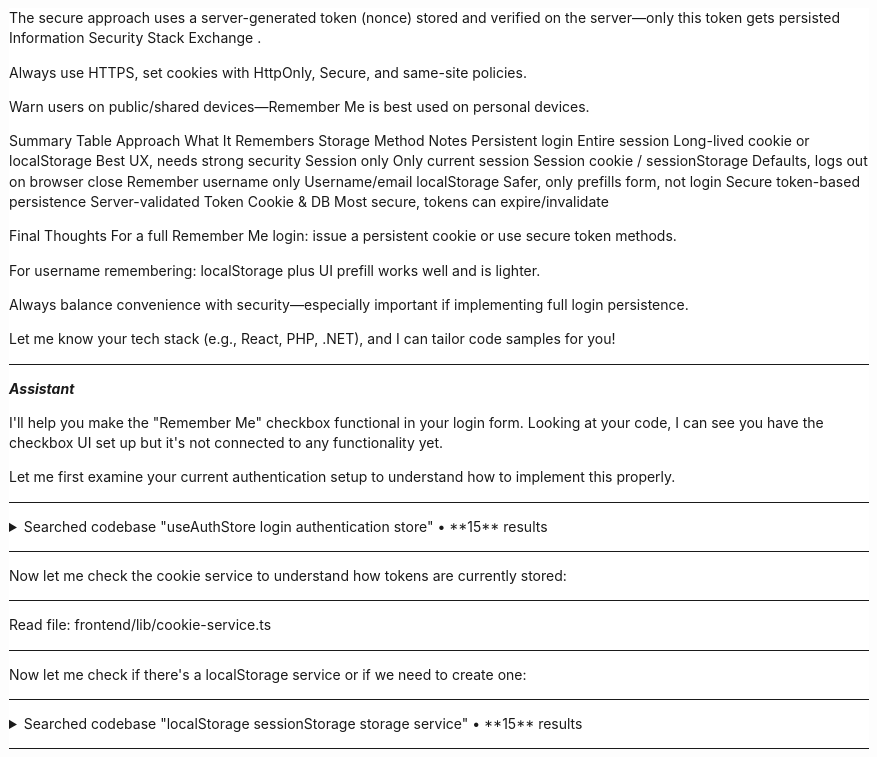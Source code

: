 The secure approach uses a server-generated token (nonce) stored and verified on the server—only this token gets persisted 
Information Security Stack Exchange
.

Always use HTTPS, set cookies with HttpOnly, Secure, and same-site policies.

Warn users on public/shared devices—Remember Me is best used on personal devices.

Summary Table
Approach	What It Remembers	Storage Method	Notes
Persistent login	Entire session	Long-lived cookie or localStorage	Best UX, needs strong security
Session only	Only current session	Session cookie / sessionStorage	Defaults, logs out on browser close
Remember username only	Username/email	localStorage	Safer, only prefills form, not login
Secure token-based persistence	Server-validated	Token Cookie & DB	Most secure, tokens can expire/invalidate

Final Thoughts
For a full Remember Me login: issue a persistent cookie or use secure token methods.

For username remembering: localStorage plus UI prefill works well and is lighter.

Always balance convenience with security—especially important if implementing full login persistence.

Let me know your tech stack (e.g., React, PHP, .NET), and I can tailor code samples for you!

---

_**Assistant**_

I'll help you make the "Remember Me" checkbox functional in your login form. Looking at your code, I can see you have the checkbox UI set up but it's not connected to any functionality yet.

Let me first examine your current authentication setup to understand how to implement this properly.


---

<details><summary>Searched codebase "useAuthStore login authentication store" • **15** results</summary></details>

---

Now let me check the cookie service to understand how tokens are currently stored:


---

Read file: frontend/lib/cookie-service.ts

---

Now let me check if there's a localStorage service or if we need to create one:


---

<details><summary>Searched codebase "localStorage sessionStorage storage service" • **15** results</summary></details>

---